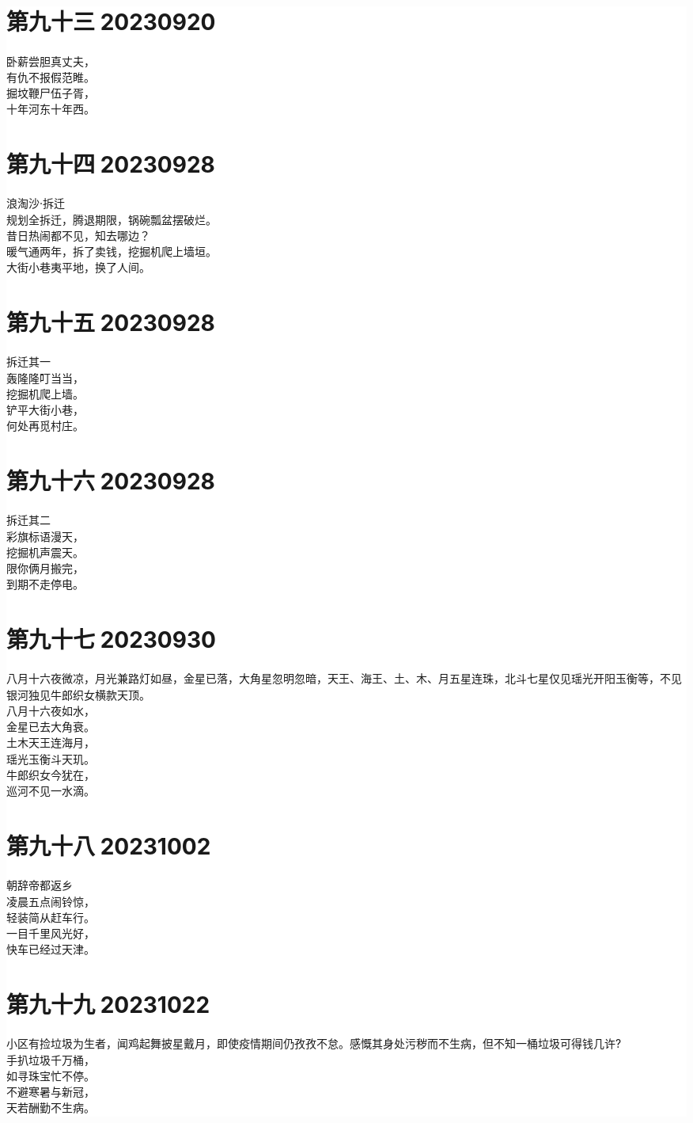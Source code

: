 # 第九十三 20230920  
卧薪尝胆真丈夫，  
有仇不报假范睢。  
掘坟鞭尸伍子胥，  
十年河东十年西。  

# 第九十四 20230928  
浪淘沙·拆迁  
规划全拆迁，腾退期限，锅碗瓢盆摆破烂。  
昔日热闹都不见，知去哪边？  
暖气通两年，拆了卖钱，挖掘机爬上墙垣。  
大街小巷夷平地，换了人间。  

# 第九十五 20230928  
拆迁其一  
轰隆隆叮当当，  
挖掘机爬上墙。  
铲平大街小巷，  
何处再觅村庄。  

# 第九十六 20230928  
拆迁其二  
彩旗标语漫天，  
挖掘机声震天。  
限你俩月搬完，  
到期不走停电。  

# 第九十七 20230930  
八月十六夜微凉，月光兼路灯如昼，金星已落，大角星忽明忽暗，天王、海王、土、木、月五星连珠，北斗七星仅见瑶光开阳玉衡等，不见银河独见牛郎织女横款天顶。  
八月十六夜如水，  
金星已去大角衰。  
土木天王连海月，  
瑶光玉衡斗天玑。  
牛郎织女今犹在，  
巡河不见一水滴。  

# 第九十八 20231002  
朝辞帝都返乡  
凌晨五点闹铃惊，  
轻装简从赶车行。  
一目千里风光好，  
快车已经过天津。  

# 第九十九 20231022 
小区有捡垃圾为生者，闻鸡起舞披星戴月，即使疫情期间仍孜孜不怠。感慨其身处污秽而不生病，但不知一桶垃圾可得钱几许?  
手扒垃圾千万桶，  
如寻珠宝忙不停。  
不避寒暑与新冠，  
天若酬勤不生病。  
